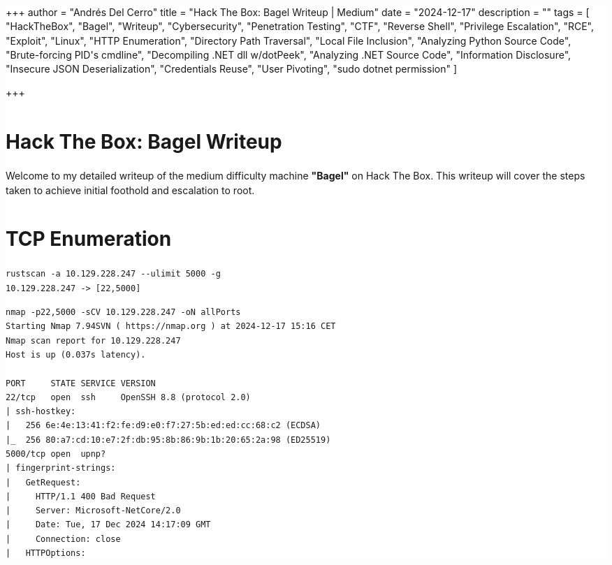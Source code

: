 +++
author = "Andrés Del Cerro"
title = "Hack The Box: Bagel Writeup | Medium"
date = "2024-12-17"
description = ""
tags = [
    "HackTheBox",
    "Bagel",
    "Writeup",
    "Cybersecurity",
    "Penetration Testing",
    "CTF",
    "Reverse Shell",
    "Privilege Escalation",
    "RCE",
    "Exploit",
    "Linux",
    "HTTP Enumeration",
    "Directory Path Traversal",
    "Local File Inclusion",
    "Analyzing Python Source Code",
    "Brute-forcing PID's cmdline",
    "Decompiling .NET dll w/dotPeek",
    "Analyzing .NET Source Code",
    "Information Disclosure",
    "Insecure JSON Deserialization",
    "Credentials Reuse",
    "User Pivoting",
    "sudo dotnet permission"
]

+++

# Hack The Box: Bagel Writeup

Welcome to my detailed writeup of the medium difficulty machine **"Bagel"** on Hack The Box. This writeup will cover the steps taken to achieve initial foothold and escalation to root.

# TCP Enumeration

```console
rustscan -a 10.129.228.247 --ulimit 5000 -g
10.129.228.247 -> [22,5000]
```

```console
nmap -p22,5000 -sCV 10.129.228.247 -oN allPorts
Starting Nmap 7.94SVN ( https://nmap.org ) at 2024-12-17 15:16 CET
Nmap scan report for 10.129.228.247
Host is up (0.037s latency).

PORT     STATE SERVICE VERSION
22/tcp   open  ssh     OpenSSH 8.8 (protocol 2.0)
| ssh-hostkey:
|   256 6e:4e:13:41:f2:fe:d9:e0:f7:27:5b:ed:ed:cc:68:c2 (ECDSA)
|_  256 80:a7:cd:10:e7:2f:db:95:8b:86:9b:1b:20:65:2a:98 (ED25519)
5000/tcp open  upnp?
| fingerprint-strings:
|   GetRequest:
|     HTTP/1.1 400 Bad Request
|     Server: Microsoft-NetCore/2.0
|     Date: Tue, 17 Dec 2024 14:17:09 GMT
|     Connection: close
|   HTTPOptions:
```